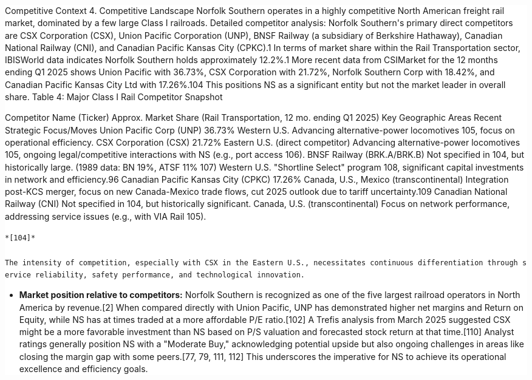 
Competitive Context
4. Competitive Landscape
Norfolk Southern operates in a highly competitive North American freight rail market, dominated by a few large Class I railroads.
Detailed competitor analysis:
Norfolk Southern's primary direct competitors are CSX Corporation (CSX), Union Pacific Corporation (UNP), BNSF Railway (a subsidiary of Berkshire Hathaway), Canadian National Railway (CNI), and Canadian Pacific Kansas City (CPKC).1 In terms of market share within the Rail Transportation sector, IBISWorld data indicates Norfolk Southern holds approximately 12.2%.1 More recent data from CSIMarket for the 12 months ending Q1 2025 shows Union Pacific with 36.73%, CSX Corporation with 21.72%, Norfolk Southern Corp with 18.42%, and Canadian Pacific Kansas City Ltd with 17.26%.104 This positions NS as a significant entity but not the market leader in overall share.
Table 4: Major Class I Rail Competitor Snapshot

Competitor Name (Ticker)
Approx. Market Share (Rail Transportation, 12 mo. ending Q1 2025)
Key Geographic Areas
Recent Strategic Focus/Moves
Union Pacific Corp (UNP)
36.73%
Western U.S.
Advancing alternative-power locomotives 105, focus on operational efficiency.
CSX Corporation (CSX)
21.72%
Eastern U.S. (direct competitor)
Advancing alternative-power locomotives 105, ongoing legal/competitive interactions with NS (e.g., port access 106).
BNSF Railway (BRK.A/BRK.B)
Not specified in 104, but historically large. (1989 data: BN 19%, ATSF 11% 107)
Western U.S.
"Shortline Select" program 108, significant capital investments in network and efficiency.96
Canadian Pacific Kansas City (CPKC)
17.26%
Canada, U.S., Mexico (transcontinental)
Integration post-KCS merger, focus on new Canada-Mexico trade flows, cut 2025 outlook due to tariff uncertainty.109
Canadian National Railway (CNI)
Not specified in 104, but historically significant.
Canada, U.S. (transcontinental)
Focus on network performance, addressing service issues (e.g., with VIA Rail 105).




    *[104]*

    The intensity of competition, especially with CSX in the Eastern U.S., necessitates continuous differentiation through service reliability, safety performance, and technological innovation.

*   **Market position relative to competitors:**
    Norfolk Southern is recognized as one of the five largest railroad operators in North America by revenue.[2] When compared directly with Union Pacific, UNP has demonstrated higher net margins and Return on Equity, while NS has at times traded at a more affordable P/E ratio.[102] A Trefis analysis from March 2025 suggested CSX might be a more favorable investment than NS based on P/S valuation and forecasted stock return at that time.[110] Analyst ratings generally position NS with a "Moderate Buy," acknowledging potential upside but also ongoing challenges in areas like closing the margin gap with some peers.[77, 79, 111, 112] This underscores the imperative for NS to achieve its operational excellence and efficiency goals.
